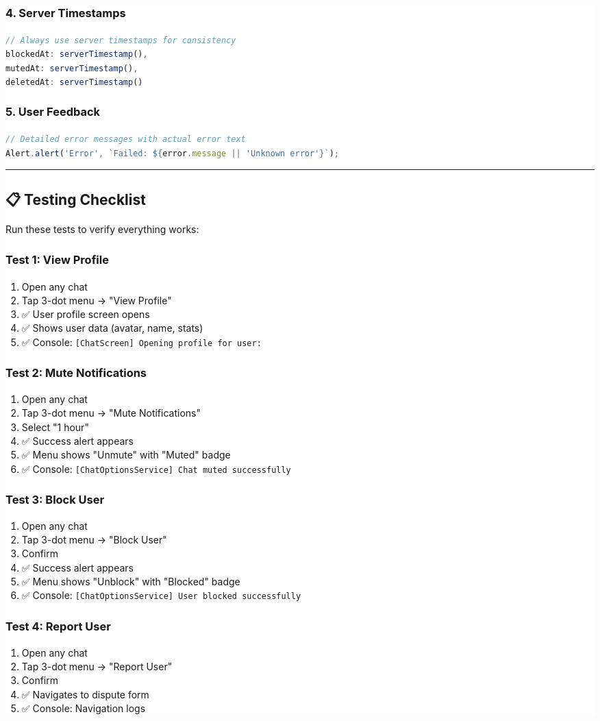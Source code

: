 ### 4. **Server Timestamps**
```typescript
// Always use server timestamps for consistency
blockedAt: serverTimestamp(),
mutedAt: serverTimestamp(),
deletedAt: serverTimestamp()
```

### 5. **User Feedback**
```typescript
// Detailed error messages with actual error text
Alert.alert('Error', `Failed: ${error.message || 'Unknown error'}`);
```

---

## 📋 Testing Checklist

Run these tests to verify everything works:

### Test 1: View Profile
1. Open any chat
2. Tap 3-dot menu → "View Profile"
3. ✅ User profile screen opens
4. ✅ Shows user data (avatar, name, stats)
5. ✅ Console: `[ChatScreen] Opening profile for user:`

### Test 2: Mute Notifications
1. Open any chat
2. Tap 3-dot menu → "Mute Notifications"
3. Select "1 hour"
4. ✅ Success alert appears
5. ✅ Menu shows "Unmute" with "Muted" badge
6. ✅ Console: `[ChatOptionsService] Chat muted successfully`

### Test 3: Block User
1. Open any chat
2. Tap 3-dot menu → "Block User"
3. Confirm
4. ✅ Success alert appears
5. ✅ Menu shows "Unblock" with "Blocked" badge
6. ✅ Console: `[ChatOptionsService] User blocked successfully`

### Test 4: Report User
1. Open any chat
2. Tap 3-dot menu → "Report User"
3. Confirm
4. ✅ Navigates to dispute form
5. ✅ Console: Navigation logs
